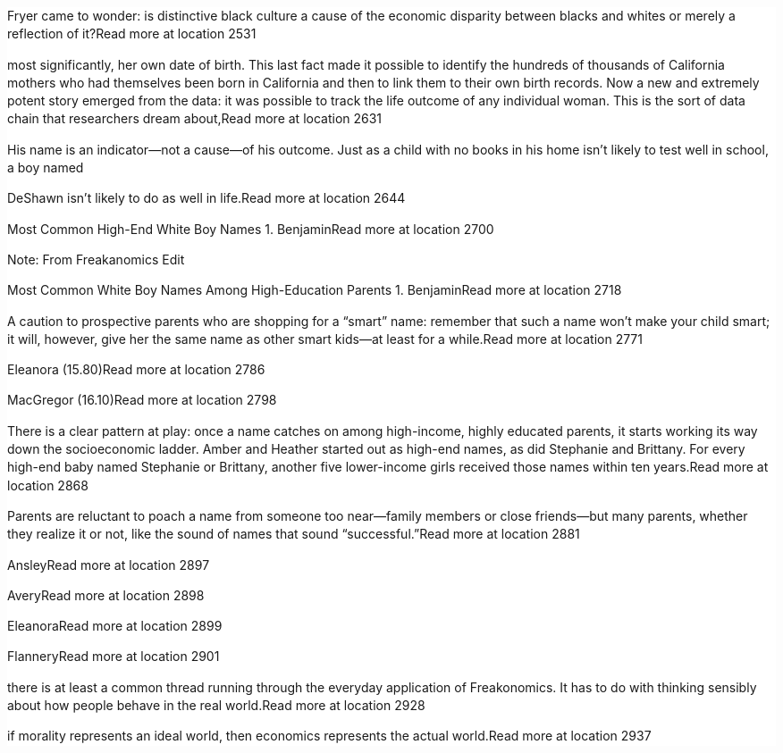 Fryer came to wonder: is distinctive black culture a cause of the economic disparity between blacks and whites or merely a reflection of it?Read more at location 2531



most significantly, her own date of birth. This last fact made it possible to identify the hundreds of thousands of California mothers who had themselves been born in California and then to link them to their own birth records. Now a new and extremely potent story emerged from the data: it was possible to track the life outcome of any individual woman. This is the sort of data chain that researchers dream about,Read more at location 2631

His name is an indicator—not a cause—of his outcome. Just as a child with no books in his home isn’t likely to test well in school, a boy named

DeShawn isn’t likely to do as well in life.Read more at location 2644

Most Common High-End White Boy Names 1. BenjaminRead more at location 2700

Note: From Freakanomics Edit



Most Common White Boy Names Among High-Education Parents 1. BenjaminRead more at location 2718

A caution to prospective parents who are shopping for a “smart” name: remember that such a name won’t make your child smart; it will, however, give her the same name as other smart kids—at least for a while.Read more at location 2771

Eleanora (15.80)Read more at location 2786

MacGregor (16.10)Read more at location 2798



There is a clear pattern at play: once a name catches on among high-income, highly educated parents, it starts working its way down the socioeconomic ladder. Amber and Heather started out as high-end names, as did Stephanie and Brittany. For every high-end baby named Stephanie or Brittany, another five lower-income girls received those names within ten years.Read more at location 2868



Parents are reluctant to poach a name from someone too near—family members or close friends—but many parents, whether they realize it or not, like the sound of names that sound “successful.”Read more at location 2881

AnsleyRead more at location 2897

AveryRead more at location 2898

EleanoraRead more at location 2899

FlanneryRead more at location 2901



there is at least a common thread running through the everyday application of Freakonomics. It has to do with thinking sensibly about how people behave in the real world.Read more at location 2928



if morality represents an ideal world, then economics represents the actual world.Read more at location 2937


